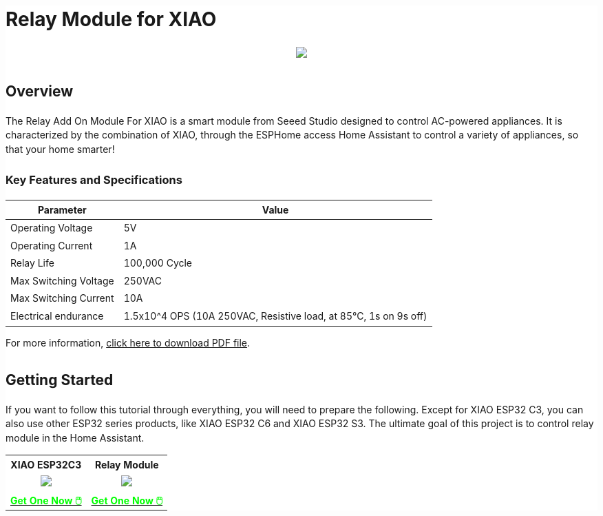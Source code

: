# Relay Module for XIAO

<div align="center"><img width={800} src="https://files.seeedstudio.com/wiki/XIAO/Gadgets/relay_module_for_xiao/relay_module.jpg" /></div>

## Overview

The Relay Add On Module For XIAO is a smart module from Seeed Studio designed to control AC-powered appliances. It is characterized by the combination of XIAO, through the ESPHome access Home Assistant to control a variety of appliances, so that your home smarter!

### Key Features and Specifications

| Parameter               | Value           |
|-------------------------|----------------|
| Operating Voltage       | 5V             |
| Operating Current       | 1A           |
| Relay Life              | 100,000 Cycle   |
| Max Switching Voltage    | 250VAC       |
| Max Switching Current    | 10A             |
| Electrical endurance    | 1.5x10^4 OPS (10A 250VAC, Resistive load, at 85°C, 1s on 9s off)|

For more information, [click here to download PDF file](https://files.seeedstudio.com/wiki/XIAO/Gadgets/relay_module_for_xiao/relay_module.pdf).

## Getting Started

If you want to follow this tutorial through everything, you will need to prepare the following. Except for XIAO ESP32 C3, you can also use other ESP32 series products, like XIAO ESP32 C6 and XIAO ESP32 S3. The ultimate goal of this project is to control relay module in the Home Assistant.

<table align="center">
 <tr>
     <th>XIAO ESP32C3</th>
     <th>Relay Module</th>
 </tr>
    <tr>
     <td align="center"><div align="center"><img width ="130" src="https://files.seeedstudio.com/wiki/XIAO_WiFi/board-pic.png"/></div></td>
     <td align="center"><div align="center"><img width ="260" src="https://files.seeedstudio.com/wiki/XIAO/Gadgets/relay_module_for_xiao/13.jpg"/></div></td>
 </tr>
 <tr>
    <td align="center"><div class="get_one_now_container" style={{textAlign: 'center'}}>
        <a class="get_one_now_item" href="https://www.seeedstudio.com/Seeed-XIAO-ESP32C3-p-5431.html">
        <strong><span><font color={'FFFFFF'} size={"4"}> Get One Now 🖱️</font></span></strong>
        </a>
    </div></td>
    <td align="center"><div class="get_one_now_container" style={{textAlign: 'center'}}>
        <a class="get_one_now_item" href="https://www.seeedstudio.com/Seeed-XIAO-ESP32C3-p-5431.html">
        <strong><span><font color={'FFFFFF'} size={"4"}> Get One Now 🖱️</font></span></strong>
        </a>
    </div></td>
 </tr>
</table>
